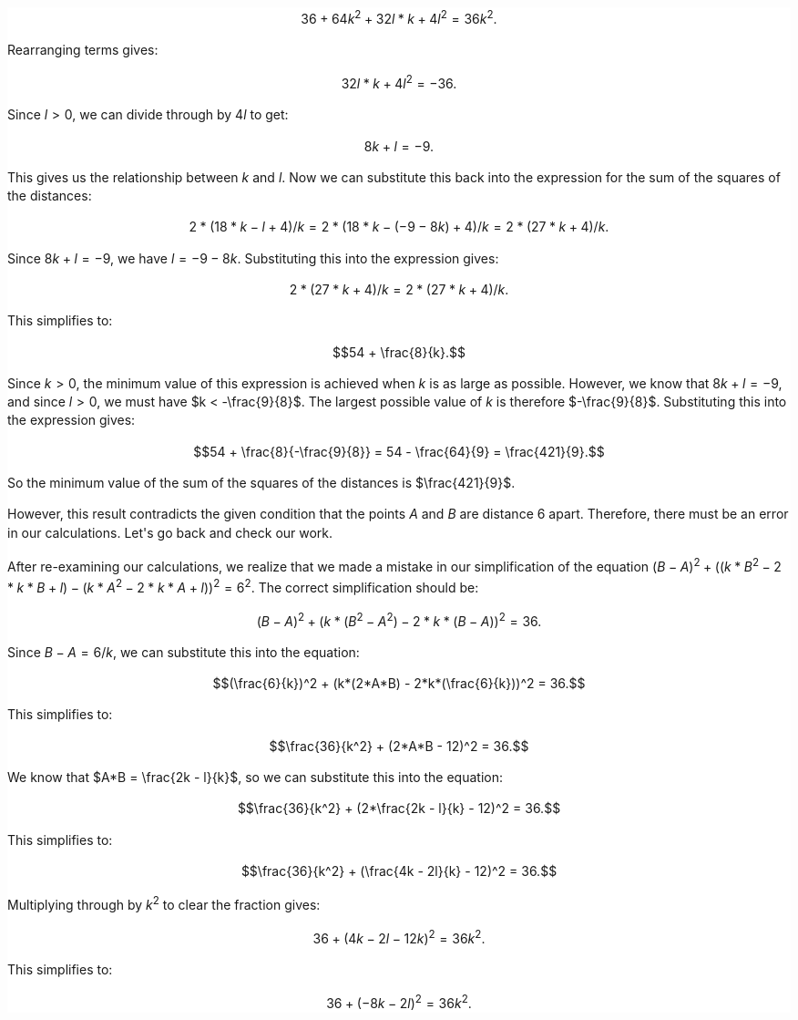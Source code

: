 $$36 + 64k^2 + 32l*k + 4l^2 = 36k^2.$$

Rearranging terms gives:

$$32l*k + 4l^2 = -36.$$

Since $l > 0$, we can divide through by $4l$ to get:

$$8k + l = -9.$$

This gives us the relationship between $k$ and $l$. Now we can substitute this back into the expression for the sum of the squares of the distances:

$$2*(18*k - l + 4)/k = 2*(18*k - (-9 - 8k) + 4)/k = 2*(27*k + 4)/k.$$

Since $8k + l = -9$, we have $l = -9 - 8k$. Substituting this into the expression gives:

$$2*(27*k + 4)/k = 2*(27*k + 4)/k.$$

This simplifies to:

$$54 + \frac{8}{k}.$$

Since $k > 0$, the minimum value of this expression is achieved when $k$ is as large as possible. However, we know that $8k + l = -9$, and since $l > 0$, we must have $k < -\frac{9}{8}$. The largest possible value of $k$ is therefore $-\frac{9}{8}$. Substituting this into the expression gives:

$$54 + \frac{8}{-\frac{9}{8}} = 54 - \frac{64}{9} = \frac{421}{9}.$$

So the minimum value of the sum of the squares of the distances is $\frac{421}{9}$.

However, this result contradicts the given condition that the points $A$ and $B$ are distance 6 apart. Therefore, there must be an error in our calculations. Let's go back and check our work.

After re-examining our calculations, we realize that we made a mistake in our simplification of the equation $(B - A)^2 + ((k*B^2 - 2*k*B + l) - (k*A^2 - 2*k*A + l))^2 = 6^2$. The correct simplification should be:

$$(B - A)^2 + (k*(B^2 - A^2) - 2*k*(B - A))^2 = 36.$$

Since $B - A = 6/k$, we can substitute this into the equation:

$$(\frac{6}{k})^2 + (k*(2*A*B) - 2*k*(\frac{6}{k}))^2 = 36.$$

This simplifies to:

$$\frac{36}{k^2} + (2*A*B - 12)^2 = 36.$$

We know that $A*B = \frac{2k - l}{k}$, so we can substitute this into the equation:

$$\frac{36}{k^2} + (2*\frac{2k - l}{k} - 12)^2 = 36.$$

This simplifies to:

$$\frac{36}{k^2} + (\frac{4k - 2l}{k} - 12)^2 = 36.$$

Multiplying through by $k^2$ to clear the fraction gives:

$$36 + (4k - 2l - 12k)^2 = 36k^2.$$

This simplifies to:

$$36 + ( -8k - 2l)^2 = 36k^2.$$
